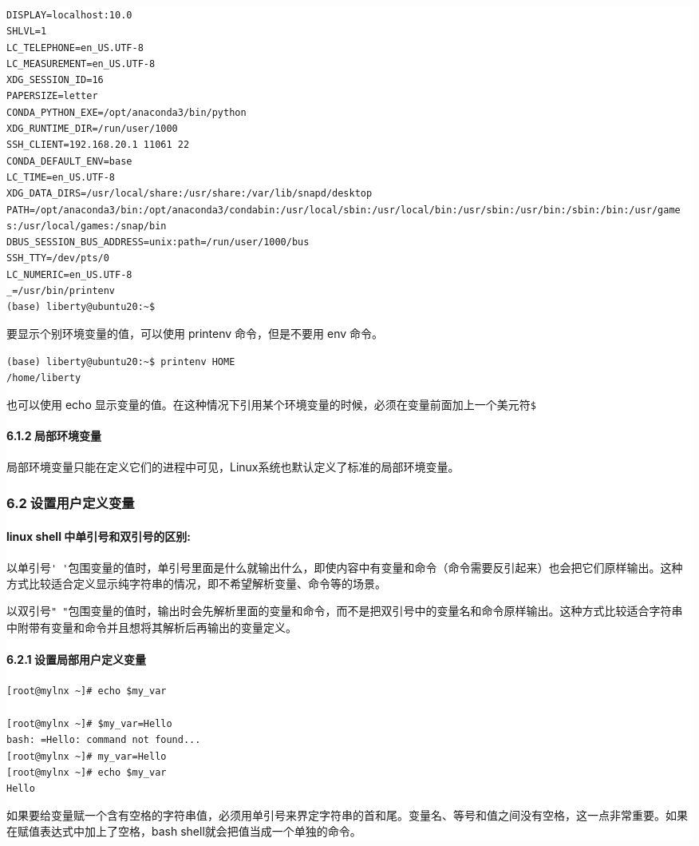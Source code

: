 ```console
DISPLAY=localhost:10.0
SHLVL=1
LC_TELEPHONE=en_US.UTF-8
LC_MEASUREMENT=en_US.UTF-8
XDG_SESSION_ID=16
PAPERSIZE=letter
CONDA_PYTHON_EXE=/opt/anaconda3/bin/python
XDG_RUNTIME_DIR=/run/user/1000
SSH_CLIENT=192.168.20.1 11061 22
CONDA_DEFAULT_ENV=base
LC_TIME=en_US.UTF-8
XDG_DATA_DIRS=/usr/local/share:/usr/share:/var/lib/snapd/desktop
PATH=/opt/anaconda3/bin:/opt/anaconda3/condabin:/usr/local/sbin:/usr/local/bin:/usr/sbin:/usr/bin:/sbin:/bin:/usr/games:/usr/local/games:/snap/bin
DBUS_SESSION_BUS_ADDRESS=unix:path=/run/user/1000/bus
SSH_TTY=/dev/pts/0
LC_NUMERIC=en_US.UTF-8
_=/usr/bin/printenv
(base) liberty@ubuntu20:~$ 
```

要显示个别环境变量的值，可以使用 printenv 命令，但是不要用 env 命令。

```console
(base) liberty@ubuntu20:~$ printenv HOME
/home/liberty
```

也可以使用 echo 显示变量的值。在这种情况下引用某个环境变量的时候，必须在变量前面加上一个美元符`$`

#### 6.1.2 局部环境变量

局部环境变量只能在定义它们的进程中可见，Linux系统也默认定义了标准的局部环境变量。

### 6.2 设置用户定义变量

#### linux shell 中单引号和双引号的区别: ####

以单引号`' '`包围变量的值时，单引号里面是什么就输出什么，即使内容中有变量和命令（命令需要反引起来）也会把它们原样输出。这种方式比较适合定义显示纯字符串的情况，即不希望解析变量、命令等的场景。

以双引号`" "`包围变量的值时，输出时会先解析里面的变量和命令，而不是把双引号中的变量名和命令原样输出。这种方式比较适合字符串中附带有变量和命令并且想将其解析后再输出的变量定义。

#### 6.2.1 设置局部用户定义变量

```shell
[root@mylnx ~]# echo $my_var

[root@mylnx ~]# $my_var=Hello
bash: =Hello: command not found...
[root@mylnx ~]# my_var=Hello
[root@mylnx ~]# echo $my_var 
Hello
```

如果要给变量赋一个含有空格的字符串值，必须用单引号来界定字符串的首和尾。变量名、等号和值之间没有空格，这一点非常重要。如果在赋值表达式中加上了空格，bash shell就会把值当成一个单独的命令。
